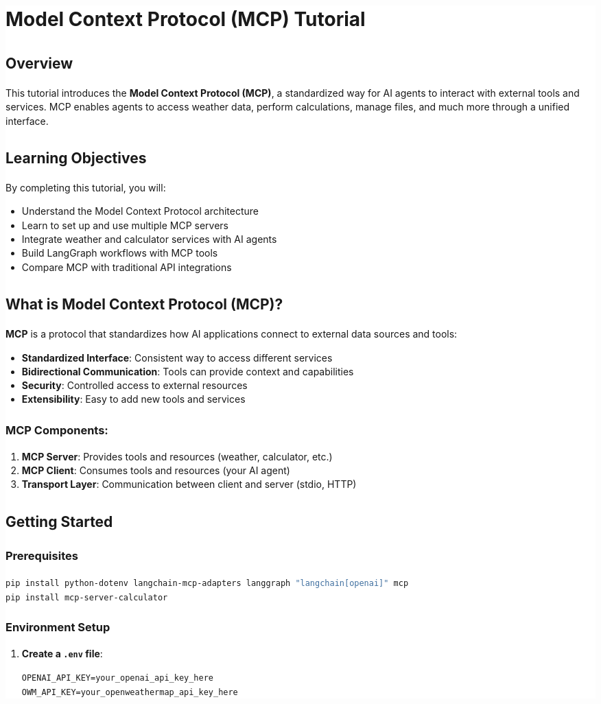# Model Context Protocol (MCP) Tutorial

## Overview

This tutorial introduces the **Model Context Protocol (MCP)**, a standardized way for AI agents to interact with external tools and services. MCP enables agents to access weather data, perform calculations, manage files, and much more through a unified interface.

## Learning Objectives

By completing this tutorial, you will:

- Understand the Model Context Protocol architecture
- Learn to set up and use multiple MCP servers
- Integrate weather and calculator services with AI agents
- Build LangGraph workflows with MCP tools
- Compare MCP with traditional API integrations

## What is Model Context Protocol (MCP)?

**MCP** is a protocol that standardizes how AI applications connect to external data sources and tools:

- **Standardized Interface**: Consistent way to access different services
- **Bidirectional Communication**: Tools can provide context and capabilities
- **Security**: Controlled access to external resources
- **Extensibility**: Easy to add new tools and services

### MCP Components:

1. **MCP Server**: Provides tools and resources (weather, calculator, etc.)
2. **MCP Client**: Consumes tools and resources (your AI agent)
3. **Transport Layer**: Communication between client and server (stdio, HTTP)

## Getting Started

### Prerequisites

```bash
pip install python-dotenv langchain-mcp-adapters langgraph "langchain[openai]" mcp
pip install mcp-server-calculator
```

### Environment Setup

1. **Create a `.env` file**:

   ```env
   OPENAI_API_KEY=your_openai_api_key_here
   OWM_API_KEY=your_openweathermap_api_key_here
   ```
